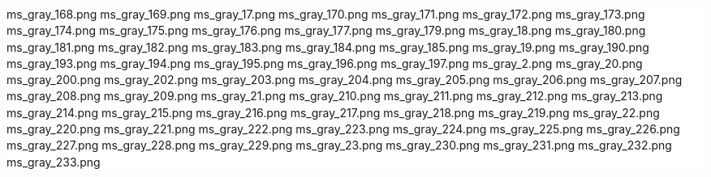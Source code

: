 ms_gray_168.png
ms_gray_169.png
ms_gray_17.png
ms_gray_170.png
ms_gray_171.png
ms_gray_172.png
ms_gray_173.png
ms_gray_174.png
ms_gray_175.png
ms_gray_176.png
ms_gray_177.png
ms_gray_179.png
ms_gray_18.png
ms_gray_180.png
ms_gray_181.png
ms_gray_182.png
ms_gray_183.png
ms_gray_184.png
ms_gray_185.png
ms_gray_19.png
ms_gray_190.png
ms_gray_193.png
ms_gray_194.png
ms_gray_195.png
ms_gray_196.png
ms_gray_197.png
ms_gray_2.png
ms_gray_20.png
ms_gray_200.png
ms_gray_202.png
ms_gray_203.png
ms_gray_204.png
ms_gray_205.png
ms_gray_206.png
ms_gray_207.png
ms_gray_208.png
ms_gray_209.png
ms_gray_21.png
ms_gray_210.png
ms_gray_211.png
ms_gray_212.png
ms_gray_213.png
ms_gray_214.png
ms_gray_215.png
ms_gray_216.png
ms_gray_217.png
ms_gray_218.png
ms_gray_219.png
ms_gray_22.png
ms_gray_220.png
ms_gray_221.png
ms_gray_222.png
ms_gray_223.png
ms_gray_224.png
ms_gray_225.png
ms_gray_226.png
ms_gray_227.png
ms_gray_228.png
ms_gray_229.png
ms_gray_23.png
ms_gray_230.png
ms_gray_231.png
ms_gray_232.png
ms_gray_233.png